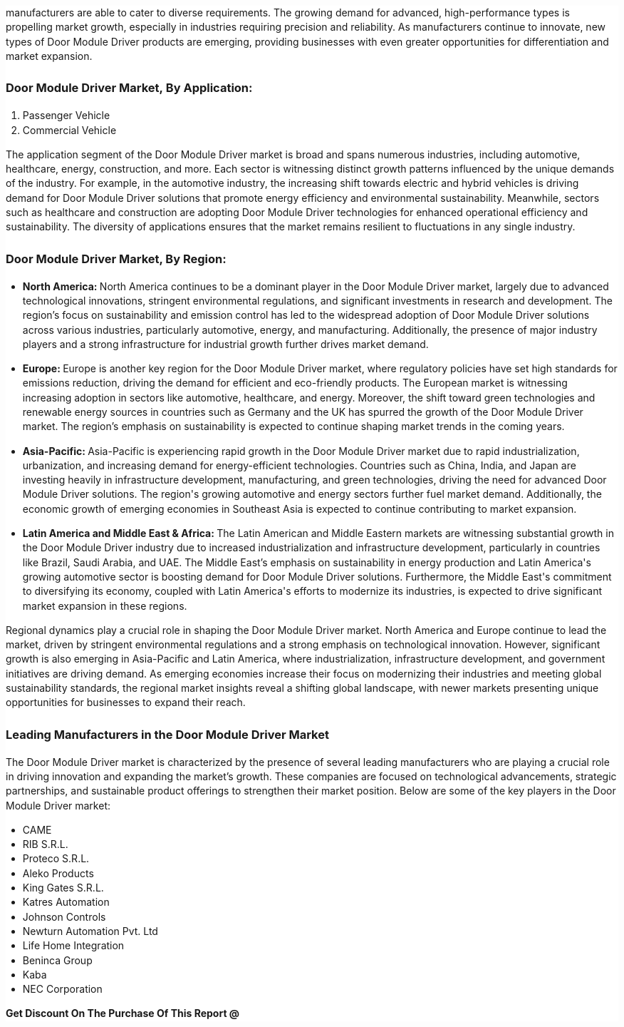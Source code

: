 manufacturers are able to cater to diverse requirements. The growing demand for advanced, high-performance types is propelling market growth, especially in industries requiring precision and reliability. As manufacturers continue to innovate, new types of Door Module Driver products are emerging, providing businesses with even greater opportunities for differentiation and market expansion.</p><h3>Door Module Driver Market,&nbsp;By Application:</h3><ol><li>Passenger Vehicle<li> Commercial Vehicle</li></ol><p>The application segment of the Door Module Driver market is broad and spans numerous industries, including automotive, healthcare, energy, construction, and more. Each sector is witnessing distinct growth patterns influenced by the unique demands of the industry. For example, in the automotive industry, the increasing shift towards electric and hybrid vehicles is driving demand for Door Module Driver solutions that promote energy efficiency and environmental sustainability. Meanwhile, sectors such as healthcare and construction are adopting Door Module Driver technologies for enhanced operational efficiency and sustainability. The diversity of applications ensures that the market remains resilient to fluctuations in any single industry.</p><h3>Door Module Driver Market, By Region:</h3><ul><li><p><strong>North America:&nbsp;</strong>North America continues to be a dominant player in the Door Module Driver market, largely due to advanced technological innovations, stringent environmental regulations, and significant investments in research and development. The region&rsquo;s focus on sustainability and emission control has led to the widespread adoption of Door Module Driver solutions across various industries, particularly automotive, energy, and manufacturing. Additionally, the presence of major industry players and a strong infrastructure for industrial growth further drives market demand.</p></li><li><p><strong><strong>Europe:&nbsp;</strong></strong>Europe is another key region for the Door Module Driver market, where regulatory policies have set high standards for emissions reduction, driving the demand for efficient and eco-friendly products. The European market is witnessing increasing adoption in sectors like automotive, healthcare, and energy. Moreover, the shift toward green technologies and renewable energy sources in countries such as Germany and the UK has spurred the growth of the Door Module Driver market. The region&rsquo;s emphasis on sustainability is expected to continue shaping market trends in the coming years.</p></li><li><p><strong><strong>Asia-Pacific:&nbsp;</strong></strong>Asia-Pacific is experiencing rapid growth in the Door Module Driver market due to rapid industrialization, urbanization, and increasing demand for energy-efficient technologies. Countries such as China, India, and Japan are investing heavily in infrastructure development, manufacturing, and green technologies, driving the need for advanced Door Module Driver solutions. The region's growing automotive and energy sectors further fuel market demand. Additionally, the economic growth of emerging economies in Southeast Asia is expected to continue contributing to market expansion.</p></li><li><p><strong><strong>Latin America and Middle East &amp; Africa:&nbsp;</strong></strong>The Latin American and Middle Eastern markets are witnessing substantial growth in the Door Module Driver industry due to increased industrialization and infrastructure development, particularly in countries like Brazil, Saudi Arabia, and UAE. The Middle East&rsquo;s emphasis on sustainability in energy production and Latin America's growing automotive sector is boosting demand for Door Module Driver solutions. Furthermore, the Middle East's commitment to diversifying its economy, coupled with Latin America's efforts to modernize its industries, is expected to drive significant market expansion in these regions.</p></li></ul><p>Regional dynamics play a crucial role in shaping the Door Module Driver market. North America and Europe continue to lead the market, driven by stringent environmental regulations and a strong emphasis on technological innovation. However, significant growth is also emerging in Asia-Pacific and Latin America, where industrialization, infrastructure development, and government initiatives are driving demand. As emerging economies increase their focus on modernizing their industries and meeting global sustainability standards, the regional market insights reveal a shifting global landscape, with newer markets presenting unique opportunities for businesses to expand their reach.</p><h3><strong>Leading Manufacturers in the Door Module Driver Market</strong></h3><p>The Door Module Driver market is characterized by the presence of several leading manufacturers who are playing a crucial role in driving innovation and expanding the market&rsquo;s growth. These companies are focused on technological advancements, strategic partnerships, and sustainable product offerings to strengthen their market position. Below are some of the key players in the Door Module Driver market:</p></div><div class="article-main__content" data-test-id="publishing-text-block"><ul><li><span class="">CAME<li>RIB S.R.L.<li>Proteco S.R.L.<li>Aleko Products<li>King Gates S.R.L.<li>Katres Automation<li>Johnson Controls<li>Newturn Automation Pvt. Ltd<li>Life Home Integration<li>Beninca Group<li>Kaba<li>NEC Corporation</span></li></ul></div><div class="article-main__content" data-test-id="publishing-text-block"><p><span class="font-[700]"><strong>Get Discount On The Purchase Of This Report @</strong>